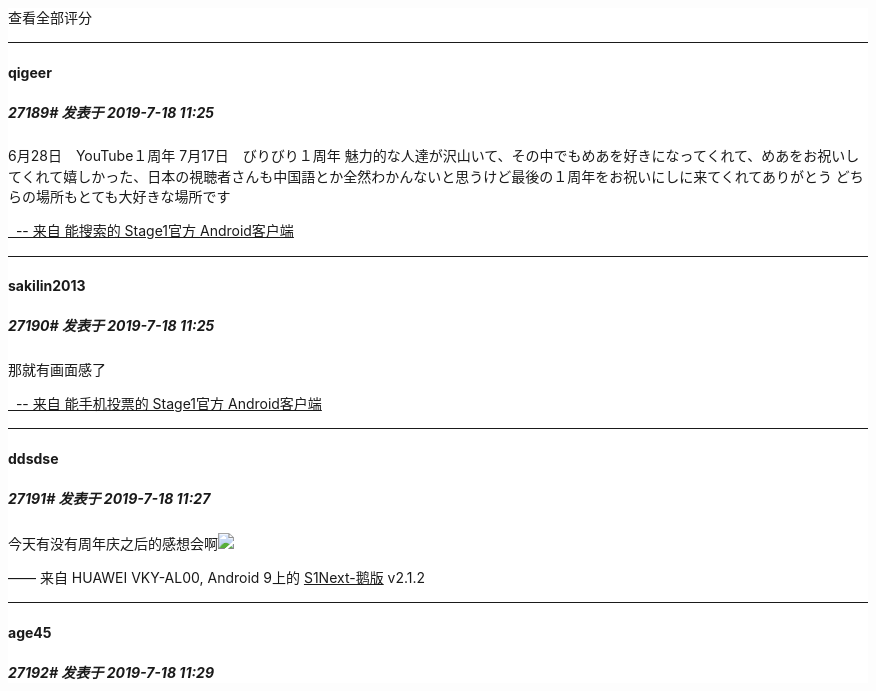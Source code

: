 

查看全部评分






-----

####  qigeer  
##### 27189#       发表于 2019-7-18 11:25




6月28日　YouTube１周年 7月17日　びりびり１周年 魅力的な人達が沢山いて、その中でもめあを好きになってくれて、めあをお祝いしてくれて嬉しかった、日本の視聴者さんも中国語とか全然わかんないと思うけど最後の１周年をお祝いにしに来てくれてありがとう どちらの場所もとても大好きな場所です

[  -- 来自 能搜索的 Stage1官方 Android客户端](https://www.coolapk.com/apk/140634)







-----

####  sakilin2013  
##### 27190#       发表于 2019-7-18 11:25




那就有画面感了

[  -- 来自 能手机投票的 Stage1官方 Android客户端](https://www.coolapk.com/apk/140634)







-----

####  ddsdse  
##### 27191#       发表于 2019-7-18 11:27




今天有没有周年庆之后的感想会啊<img src="https://static.saraba1st.com/image/smiley/face2017/075.png" referrerpolicy="no-referrer">

—— 来自 HUAWEI VKY-AL00, Android 9上的 [S1Next-鹅版](https://github.com/ykrank/S1-Next/releases) v2.1.2







-----

####  age45  
##### 27192#       发表于 2019-7-18 11:29

